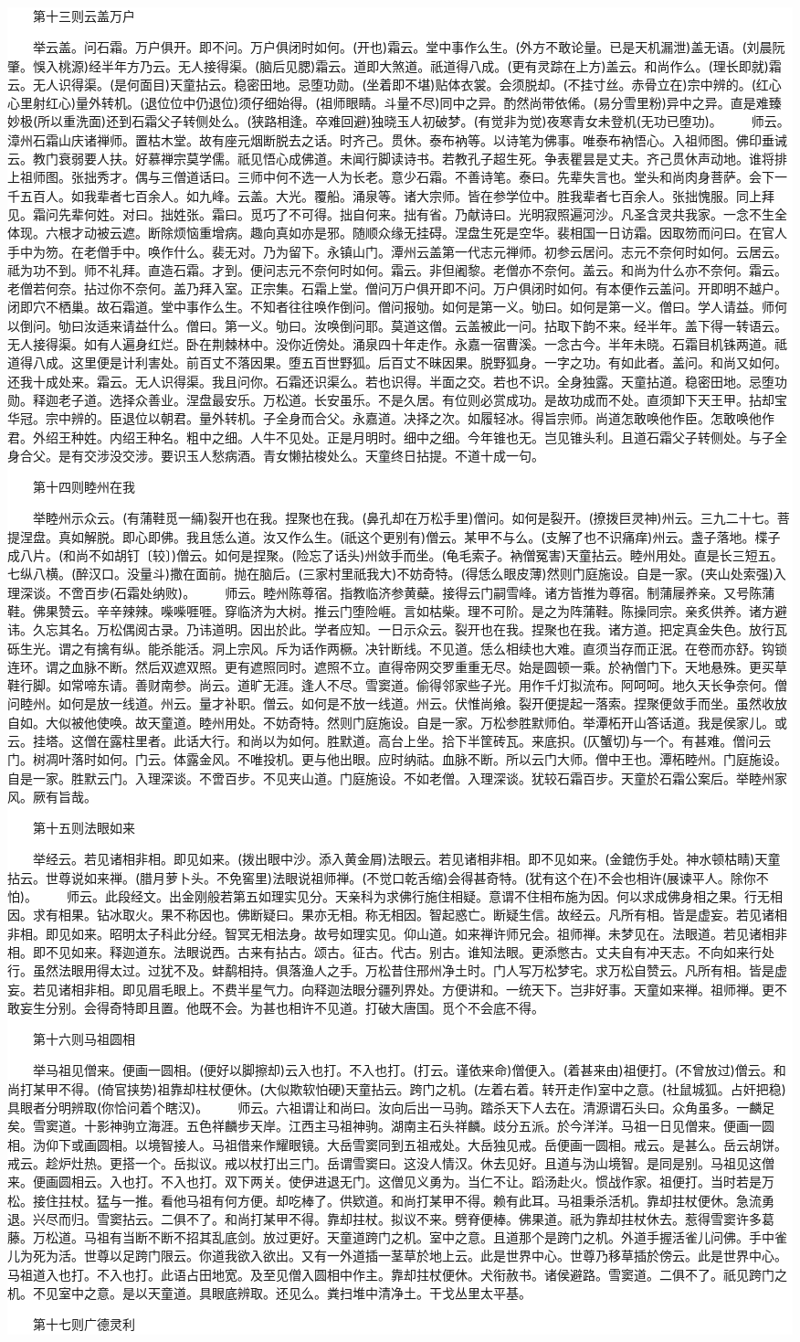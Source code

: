 　　第十三则云盖万户

　　举云盖。问石霜。万户俱开。即不问。万户俱闭时如何。(开也)霜云。堂中事作么生。(外方不敢论量。已是天机漏泄)盖无语。(刘晨阮肇。悞入桃源)经半年方乃云。无人接得渠。(脑后见腮)霜云。道即大煞道。祇道得八成。(更有灵踪在上方)盖云。和尚作么。(理长即就)霜云。无人识得渠。(是何面目)天童拈云。稳密田地。忌堕功勋。(坐着即不堪)贴体衣裳。会须脱却。(不挂寸丝。赤骨立在)宗中辨的。(红心心里射红心)量外转机。(退位位中仍退位)须仔细始得。(祖师眼睛。斗量不尽)同中之异。酌然尚带依俙。(易分雪里粉)异中之异。直是难臻妙极(所以重洗面)还到石霜父子转侧处么。(狭路相逢。卒难回避)独晓玉人初破梦。(有觉非为觉)夜寒青女未登机(无功已堕功)。
　　师云。漳州石霜山庆诸禅师。置枯木堂。故有座元烟断脱去之话。时齐己。贯休。泰布衲等。以诗笔为佛事。唯泰布衲悟心。入祖师图。佛印垂诫云。教门衰弱要人扶。好慕禅宗莫学儒。祇见悟心成佛道。未闻行脚读诗书。若教孔子超生死。争表瞿昙是丈夫。齐己贯休声动地。谁将排上祖师图。张拙秀才。偶与三僧道话曰。三师中何不选一人为长老。意少石霜。不善诗笔。泰曰。先辈失言也。堂头和尚肉身菩萨。会下一千五百人。如我辈者七百余人。如九峰。云盖。大光。覆船。涌泉等。诸大宗师。皆在参学位中。胜我辈者七百余人。张拙愧服。同上拜见。霜问先辈何姓。对曰。拙姓张。霜曰。觅巧了不可得。拙自何来。拙有省。乃献诗曰。光明寂照遍河沙。凡圣含灵共我家。一念不生全体现。六根才动被云遮。断除烦恼重增病。趣向真如亦是邪。随顺众缘无挂碍。涅盘生死是空华。裴相国一日访霜。因取笏而问曰。在官人手中为笏。在老僧手中。唤作什么。裴无对。乃为留下。永镇山门。潭州云盖第一代志元禅师。初参云居问。志元不奈何时如何。云居云。祗为功不到。师不礼拜。直造石霜。才到。便问志元不奈何时如何。霜云。非但阇黎。老僧亦不奈何。盖云。和尚为什么亦不奈何。霜云。老僧若何奈。拈过你不奈何。盖乃拜入室。正宗集。石霜上堂。僧问万户俱开即不问。万户俱闭时如何。有本便作云盖问。开即明不越户。闭即穴不栖巢。故石霜道。堂中事作么生。不知者往往唤作倒问。僧问报劬。如何是第一义。劬曰。如何是第一义。僧曰。学人请益。师何以倒问。劬曰汝适来请益什么。僧曰。第一义。劬曰。汝唤倒问耶。莫道这僧。云盖被此一问。拈取下韵不来。经半年。盖下得一转语云。无人接得渠。如有人遍身红烂。卧在荆棘林中。没你近傍处。涌泉四十年走作。永嘉一宿曹溪。一念古今。半年未晓。石霜目机铢两道。祗道得八成。这里便是计利害处。前百丈不落因果。堕五百世野狐。后百丈不昧因果。脱野狐身。一字之功。有如此者。盖问。和尚又如何。还我十成处来。霜云。无人识得渠。我且问你。石霜还识渠么。若也识得。半面之交。若也不识。全身独露。天童拈道。稳密田地。忌堕功勋。释迦老子道。选择众善业。涅盘最安乐。万松道。长安虽乐。不是久居。有位则必赏成功。是故功成而不处。直须卸下天王甲。拈却宝华冠。宗中辨的。臣退位以朝君。量外转机。子全身而合父。永嘉道。决择之次。如履轻冰。得旨宗师。尚道怎敢唤他作臣。怎敢唤他作君。外绍王种姓。内绍王种名。粗中之细。人牛不见处。正是月明时。细中之细。今年锥也无。岂见锥头利。且道石霜父子转侧处。与子全身合父。是有交涉没交涉。要识玉人愁病酒。青女懒拈梭处么。天童终日拈提。不道十成一句。

　　第十四则睦州在我

　　举睦州示众云。(有蒲鞋觅一緉)裂开也在我。捏聚也在我。(鼻孔却在万松手里)僧问。如何是裂开。(撩拨巨灵神)州云。三九二十七。菩提涅盘。真如解脱。即心即佛。我且恁么道。汝又作么生。(祇这个更别有)僧云。某甲不与么。(支解了也不识痛痒)州云。盏子落地。楪子成八片。(和尚不如胡钉〔较〕)僧云。如何是捏聚。(险忘了话头)州敛手而坐。(龟毛索子。衲僧冤害)天童拈云。睦州用处。直是长三短五。七纵八横。(醉汉口。没量斗)撒在面前。抛在脑后。(三家村里祇我大)不妨奇特。(得恁么眼皮薄)然则门庭施设。自是一家。(夹山处索强)入理深谈。不啻百步(石霜处纳败)。
　　师云。睦州陈尊宿。指教临济参黄蘗。接得云门嗣雪峰。诸方皆推为尊宿。制蒲屦养亲。又号陈蒲鞋。佛果赞云。辛辛辣辣。喍喍啀啀。穿临济为大树。推云门堕险崕。言如枯柴。理不可阶。是之为阵蒲鞋。陈操同宗。亲炙供养。诸方避讳。久忘其名。万松偶阅古录。乃讳道明。因出於此。学者应知。一日示众云。裂开也在我。捏聚也在我。诸方道。把定真金失色。放行瓦砾生光。谓之有擒有纵。能杀能活。洞上宗风。斥为话作两橛。决针断线。不见道。恁么相续也大难。直须当存而正泯。在卷而亦舒。钩锁连环。谓之血脉不断。然后双遮双照。更有遮照同时。遮照不立。直得帝网交罗重重无尽。始是圆顿一乘。於衲僧门下。天地悬殊。更买草鞋行脚。如常啼东请。善财南参。尚云。道旷无涯。逢人不尽。雪窦道。偷得邻家些子光。用作千灯拟流布。阿呵呵。地久天长争奈何。僧问睦州。如何是放一线道。州云。量才补职。僧云。如何是不放一线道。州云。伏惟尚飨。裂开便提起一落索。捏聚便敛手而坐。虽然收放自如。大似被他使唤。故天童道。睦州用处。不妨奇特。然则门庭施设。自是一家。万松参胜默师伯。举潭柘开山答话道。我是侯家儿。或云。挂塔。这僧在露柱里者。此话大行。和尚以为如何。胜默道。高台上坐。拾下半筐砖瓦。来底抧。(仄蟹切)与一个。有甚难。僧问云门。树凋叶落时如何。门云。体露金风。不唯投机。更与他出眼。应时纳祜。血脉不断。所以云门大师。僧中王也。潭柘睦州。门庭施设。自是一家。胜默云门。入理深谈。不啻百步。不见夹山道。门庭施设。不如老僧。入理深谈。犹较石霜百步。天童於石霜公案后。举睦州家风。厥有旨哉。

　　第十五则法眼如来

　　举经云。若见诸相非相。即见如来。(拨出眼中沙。添入黄金屑)法眼云。若见诸相非相。即不见如来。(金鎞伤手处。神水顿枯睛)天童拈云。世尊说如来禅。(腊月萝卜头。不免窖里)法眼说祖师禅。(不觉口乾舌缩)会得甚奇特。(犹有这个在)不会也相许(展谏平人。除你不怕)。
　　师云。此段经文。出金刚般若第五如理实见分。天亲科为求佛行施住相疑。意谓不住相布施为因。何以求成佛身相之果。行无相因。求有相果。钻冰取火。果不称因也。佛断疑曰。果亦无相。称无相因。智起惑亡。断疑生信。故经云。凡所有相。皆是虚妄。若见诸相非相。即见如来。昭明太子科此分经。智冥无相法身。故号如理实见。仰山道。如来禅许师兄会。祖师禅。未梦见在。法眼道。若见诸相非相。即不见如来。释迦道东。法眼说西。古来有拈古。颂古。征古。代古。别古。谁知法眼。更添憋古。丈夫自有冲天志。不向如来行处行。虽然法眼用得太过。过犹不及。蚌鹬相持。俱落渔人之手。万松昔住邢州净土时。门人写万松梦宅。求万松自赞云。凡所有相。皆是虚妄。若见诸相非相。即见眉毛眼上。不费半星气力。向释迦法眼分疆列界处。方便讲和。一统天下。岂非好事。天童如来禅。祖师禅。更不敢妄生分别。会得奇特即且置。他既不会。为甚也相许不见道。打破大唐国。觅个不会底不得。

　　第十六则马祖圆相

　　举马祖见僧来。便画一圆相。(便好以脚擦却)云入也打。不入也打。(打云。谨依来命)僧便入。(着甚来由)祖便打。(不曾放过)僧云。和尚打某甲不得。(倚官挟势)祖靠却柱杖便休。(大似欺软怕硬)天童拈云。跨门之机。(左着右着。转开走作)室中之意。(社鼠城狐。占奸把稳)具眼者分明辨取(你恰问着个瞎汉)。
　　师云。六祖谓让和尚曰。汝向后出一马驹。踏杀天下人去在。清源谓石头曰。众角虽多。一麟足矣。雪窦道。十影神驹立海涯。五色祥麟步天岸。江西主马祖神驹。湖南主石头祥麟。歧分五派。於今洋洋。马祖一日见僧来。便画一圆相。沩仰下或画圆相。以境智接人。马祖借来作耀眼镜。大岳雪窦同到五祖戒处。大岳独见戒。岳便画一圆相。戒云。是甚么。岳云胡饼。戒云。趁炉灶热。更搭一个。岳拟议。戒以杖打出三门。岳谓雪窦曰。这没人情汉。休去见好。且道与沩山境智。是同是别。马祖见这僧来。便画圆相云。入也打。不入也打。双下两关。使伊进退无门。这僧见义勇为。当仁不让。蹈汤赴火。惯战作家。祖便打。当时若是万松。接住拄杖。猛与一推。看他马祖有何方便。却吃棒了。供欵道。和尚打某甲不得。赖有此耳。马祖秉杀活机。靠却拄杖便休。急流勇退。兴尽而归。雪窦拈云。二俱不了。和尚打某甲不得。靠却拄杖。拟议不来。劈脊便棒。佛果道。祇为靠却拄杖休去。惹得雪窦许多葛藤。万松道。马祖有当断不断不招其乱底剑。放过更好。天童道跨门之机。室中之意。且道那个是跨门之机。外道手握活雀儿问佛。手中雀儿为死为活。世尊以足跨门限云。你道我欲入欲出。又有一外道插一茎草於地上云。此是世界中心。世尊乃移草插於傍云。此是世界中心。马祖道入也打。不入也打。此语占田地宽。及至见僧入圆相中作主。靠却拄杖便休。犬衔赦书。诸侯避路。雪窦道。二俱不了。祇见跨门之机。不见室中之意。是以天童道。具眼底辨取。还见么。粪扫堆中清净土。干戈丛里太平基。

　　第十七则广德灵利
